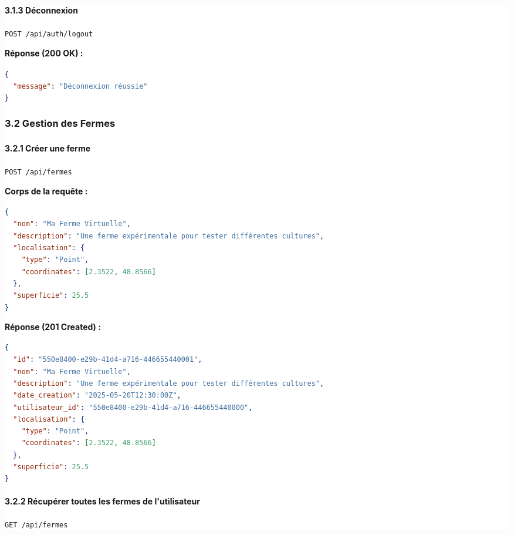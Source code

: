 #### 3.1.3 Déconnexion

```
POST /api/auth/logout
```

**Réponse (200 OK) :**
```json
{
  "message": "Déconnexion réussie"
}
```

### 3.2 Gestion des Fermes

#### 3.2.1 Créer une ferme

```
POST /api/fermes
```

**Corps de la requête :**
```json
{
  "nom": "Ma Ferme Virtuelle",
  "description": "Une ferme expérimentale pour tester différentes cultures",
  "localisation": {
    "type": "Point",
    "coordinates": [2.3522, 48.8566]
  },
  "superficie": 25.5
}
```

**Réponse (201 Created) :**
```json
{
  "id": "550e8400-e29b-41d4-a716-446655440001",
  "nom": "Ma Ferme Virtuelle",
  "description": "Une ferme expérimentale pour tester différentes cultures",
  "date_creation": "2025-05-20T12:30:00Z",
  "utilisateur_id": "550e8400-e29b-41d4-a716-446655440000",
  "localisation": {
    "type": "Point",
    "coordinates": [2.3522, 48.8566]
  },
  "superficie": 25.5
}
```

#### 3.2.2 Récupérer toutes les fermes de l'utilisateur

```
GET /api/fermes
```
